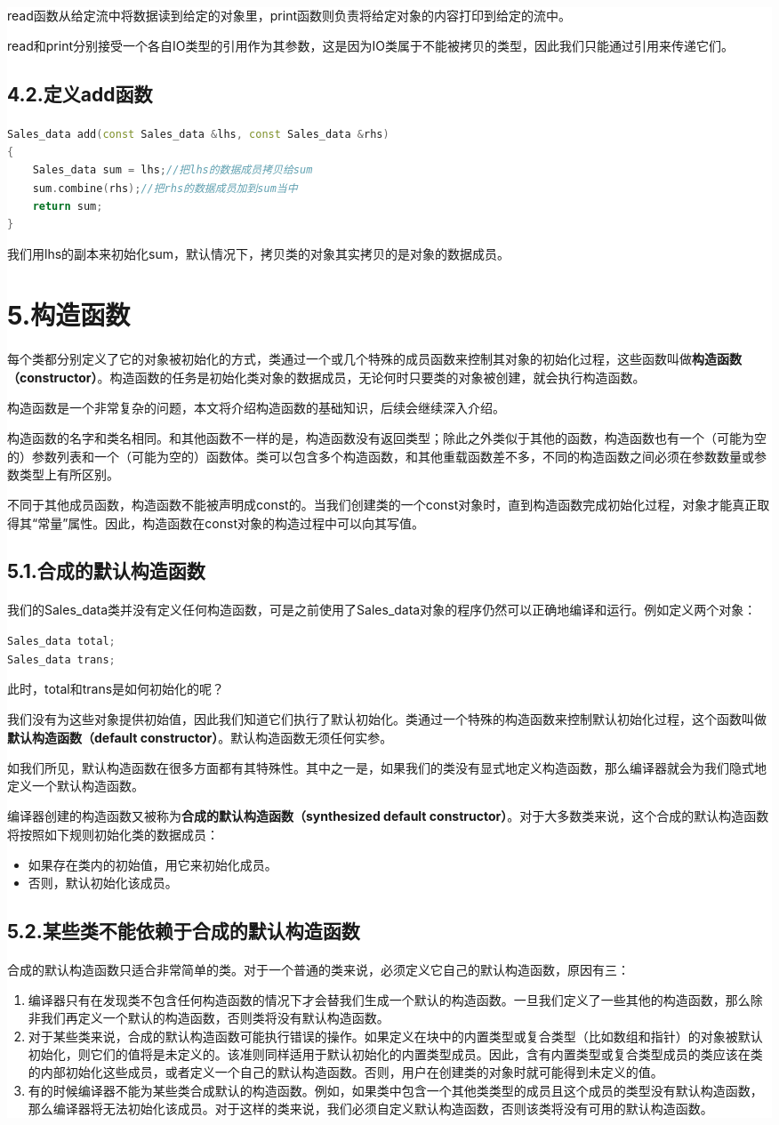 read函数从给定流中将数据读到给定的对象里，print函数则负责将给定对象的内容打印到给定的流中。

read和print分别接受一个各自IO类型的引用作为其参数，这是因为IO类属于不能被拷贝的类型，因此我们只能通过引用来传递它们。

## 4.2.定义add函数

```c++
Sales_data add(const Sales_data &lhs, const Sales_data &rhs)
{
	Sales_data sum = lhs;//把lhs的数据成员拷贝给sum
	sum.combine(rhs);//把rhs的数据成员加到sum当中
	return sum;
}
```

我们用lhs的副本来初始化sum，默认情况下，拷贝类的对象其实拷贝的是对象的数据成员。

# 5.构造函数

每个类都分别定义了它的对象被初始化的方式，类通过一个或几个特殊的成员函数来控制其对象的初始化过程，这些函数叫做**构造函数（constructor）**。构造函数的任务是初始化类对象的数据成员，无论何时只要类的对象被创建，就会执行构造函数。

构造函数是一个非常复杂的问题，本文将介绍构造函数的基础知识，后续会继续深入介绍。

构造函数的名字和类名相同。和其他函数不一样的是，构造函数没有返回类型；除此之外类似于其他的函数，构造函数也有一个（可能为空的）参数列表和一个（可能为空的）函数体。类可以包含多个构造函数，和其他重载函数差不多，不同的构造函数之间必须在参数数量或参数类型上有所区别。

不同于其他成员函数，构造函数不能被声明成const的。当我们创建类的一个const对象时，直到构造函数完成初始化过程，对象才能真正取得其“常量”属性。因此，构造函数在const对象的构造过程中可以向其写值。

## 5.1.合成的默认构造函数

我们的Sales\_data类并没有定义任何构造函数，可是之前使用了Sales\_data对象的程序仍然可以正确地编译和运行。例如定义两个对象：

```c++
Sales_data total;
Sales_data trans;
```

此时，total和trans是如何初始化的呢？

我们没有为这些对象提供初始值，因此我们知道它们执行了默认初始化。类通过一个特殊的构造函数来控制默认初始化过程，这个函数叫做**默认构造函数（default constructor）**。默认构造函数无须任何实参。

如我们所见，默认构造函数在很多方面都有其特殊性。其中之一是，如果我们的类没有显式地定义构造函数，那么编译器就会为我们隐式地定义一个默认构造函数。

编译器创建的构造函数又被称为**合成的默认构造函数（synthesized default constructor）**。对于大多数类来说，这个合成的默认构造函数将按照如下规则初始化类的数据成员：

* 如果存在类内的初始值，用它来初始化成员。
* 否则，默认初始化该成员。

## 5.2.某些类不能依赖于合成的默认构造函数

合成的默认构造函数只适合非常简单的类。对于一个普通的类来说，必须定义它自己的默认构造函数，原因有三：

1. 编译器只有在发现类不包含任何构造函数的情况下才会替我们生成一个默认的构造函数。一旦我们定义了一些其他的构造函数，那么除非我们再定义一个默认的构造函数，否则类将没有默认构造函数。
2. 对于某些类来说，合成的默认构造函数可能执行错误的操作。如果定义在块中的内置类型或复合类型（比如数组和指针）的对象被默认初始化，则它们的值将是未定义的。该准则同样适用于默认初始化的内置类型成员。因此，含有内置类型或复合类型成员的类应该在类的内部初始化这些成员，或者定义一个自己的默认构造函数。否则，用户在创建类的对象时就可能得到未定义的值。
3. 有的时候编译器不能为某些类合成默认的构造函数。例如，如果类中包含一个其他类类型的成员且这个成员的类型没有默认构造函数，那么编译器将无法初始化该成员。对于这样的类来说，我们必须自定义默认构造函数，否则该类将没有可用的默认构造函数。
